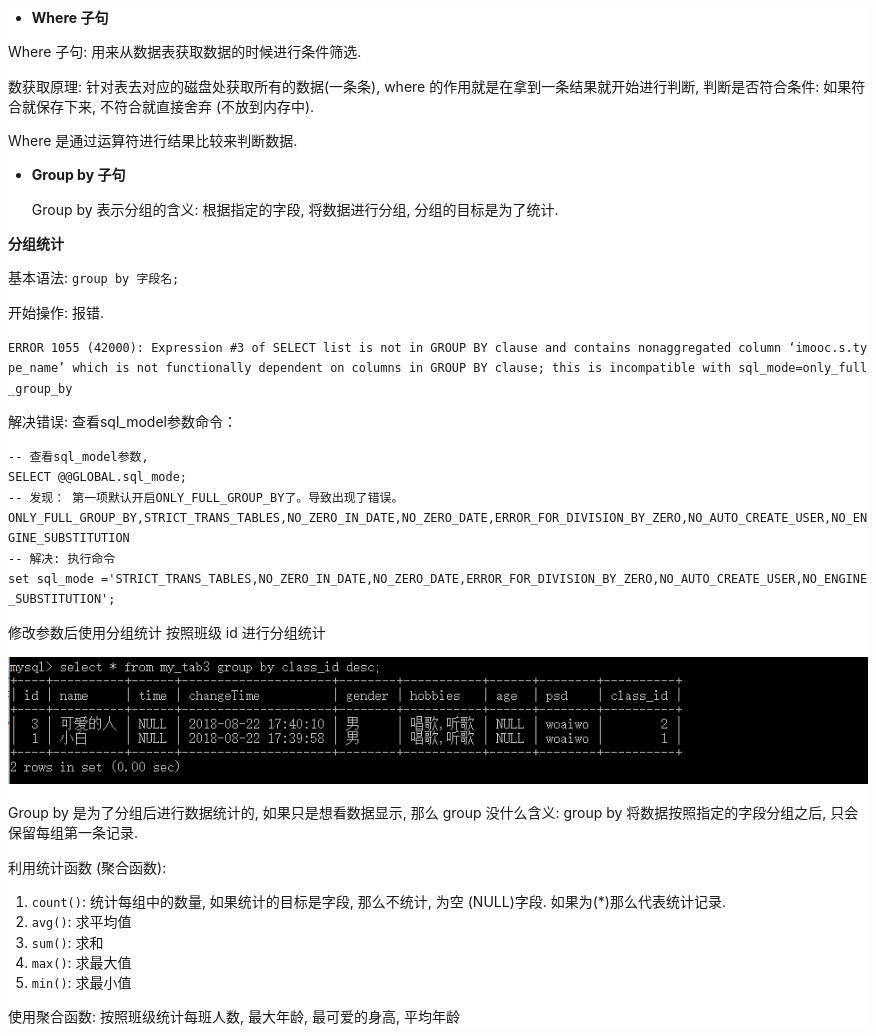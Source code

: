 - **Where 子句**

Where 子句: 用来从数据表获取数据的时候进行条件筛选.

数获取原理: 针对表去对应的磁盘处获取所有的数据(一条条), where 的作用就是在拿到一条结果就开始进行判断, 判断是否符合条件: 如果符合就保存下来, 不符合就直接舍弃 (不放到内存中).

Where 是通过运算符进行结果比较来判断数据.

- **Group by 子句**

  Group by 表示分组的含义: 根据指定的字段, 将数据进行分组, 分组的目标是为了统计.

**分组统计**

基本语法: `group by 字段名;`

开始操作: 报错.

```
ERROR 1055 (42000): Expression #3 of SELECT list is not in GROUP BY clause and contains nonaggregated column ‘imooc.s.type_name’ which is not functionally dependent on columns in GROUP BY clause; this is incompatible with sql_mode=only_full_group_by
```

解决错误: 查看sql_model参数命令： 

```mysql
-- 查看sql_model参数, 
SELECT @@GLOBAL.sql_mode; 
-- 发现： 第一项默认开启ONLY_FULL_GROUP_BY了。导致出现了错误。
ONLY_FULL_GROUP_BY,STRICT_TRANS_TABLES,NO_ZERO_IN_DATE,NO_ZERO_DATE,ERROR_FOR_DIVISION_BY_ZERO,NO_AUTO_CREATE_USER,NO_ENGINE_SUBSTITUTION 
-- 解决: 执行命令
set sql_mode ='STRICT_TRANS_TABLES,NO_ZERO_IN_DATE,NO_ZERO_DATE,ERROR_FOR_DIVISION_BY_ZERO,NO_AUTO_CREATE_USER,NO_ENGINE_SUBSTITUTION';
```

修改参数后使用分组统计 按照班级 id 进行分组统计

![53493121889](./MySQL\1534931218890.png)

Group by 是为了分组后进行数据统计的, 如果只是想看数据显示, 那么 group 没什么含义: group by 将数据按照指定的字段分组之后, 只会保留每组第一条记录.

利用统计函数 (聚合函数): 

1. `count()`: 统计每组中的数量, 如果统计的目标是字段, 那么不统计, 为空 (NULL)字段. 如果为(*)那么代表统计记录.
2. `avg()`: 求平均值
3. `sum()`: 求和
4. `max()`: 求最大值
5. `min()`: 求最小值

使用聚合函数: 按照班级统计每班人数, 最大年龄, 最可爱的身高, 平均年龄
